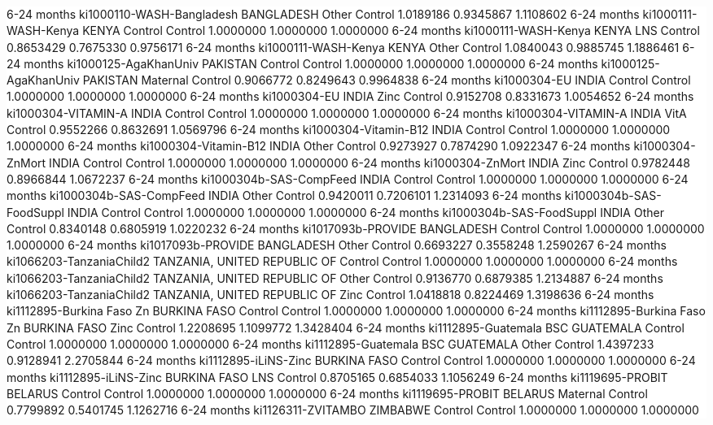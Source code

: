 6-24 months   ki1000110-WASH-Bangladesh   BANGLADESH                     Other                Control                  1.0189186         0.9345867          1.1108602
6-24 months   ki1000111-WASH-Kenya        KENYA                          Control              Control                  1.0000000         1.0000000          1.0000000
6-24 months   ki1000111-WASH-Kenya        KENYA                          LNS                  Control                  0.8653429         0.7675330          0.9756171
6-24 months   ki1000111-WASH-Kenya        KENYA                          Other                Control                  1.0840043         0.9885745          1.1886461
6-24 months   ki1000125-AgaKhanUniv       PAKISTAN                       Control              Control                  1.0000000         1.0000000          1.0000000
6-24 months   ki1000125-AgaKhanUniv       PAKISTAN                       Maternal             Control                  0.9066772         0.8249643          0.9964838
6-24 months   ki1000304-EU                INDIA                          Control              Control                  1.0000000         1.0000000          1.0000000
6-24 months   ki1000304-EU                INDIA                          Zinc                 Control                  0.9152708         0.8331673          1.0054652
6-24 months   ki1000304-VITAMIN-A         INDIA                          Control              Control                  1.0000000         1.0000000          1.0000000
6-24 months   ki1000304-VITAMIN-A         INDIA                          VitA                 Control                  0.9552266         0.8632691          1.0569796
6-24 months   ki1000304-Vitamin-B12       INDIA                          Control              Control                  1.0000000         1.0000000          1.0000000
6-24 months   ki1000304-Vitamin-B12       INDIA                          Other                Control                  0.9273927         0.7874290          1.0922347
6-24 months   ki1000304-ZnMort            INDIA                          Control              Control                  1.0000000         1.0000000          1.0000000
6-24 months   ki1000304-ZnMort            INDIA                          Zinc                 Control                  0.9782448         0.8966844          1.0672237
6-24 months   ki1000304b-SAS-CompFeed     INDIA                          Control              Control                  1.0000000         1.0000000          1.0000000
6-24 months   ki1000304b-SAS-CompFeed     INDIA                          Other                Control                  0.9420011         0.7206101          1.2314093
6-24 months   ki1000304b-SAS-FoodSuppl    INDIA                          Control              Control                  1.0000000         1.0000000          1.0000000
6-24 months   ki1000304b-SAS-FoodSuppl    INDIA                          Other                Control                  0.8340148         0.6805919          1.0220232
6-24 months   ki1017093b-PROVIDE          BANGLADESH                     Control              Control                  1.0000000         1.0000000          1.0000000
6-24 months   ki1017093b-PROVIDE          BANGLADESH                     Other                Control                  0.6693227         0.3558248          1.2590267
6-24 months   ki1066203-TanzaniaChild2    TANZANIA, UNITED REPUBLIC OF   Control              Control                  1.0000000         1.0000000          1.0000000
6-24 months   ki1066203-TanzaniaChild2    TANZANIA, UNITED REPUBLIC OF   Other                Control                  0.9136770         0.6879385          1.2134887
6-24 months   ki1066203-TanzaniaChild2    TANZANIA, UNITED REPUBLIC OF   Zinc                 Control                  1.0418818         0.8224469          1.3198636
6-24 months   ki1112895-Burkina Faso Zn   BURKINA FASO                   Control              Control                  1.0000000         1.0000000          1.0000000
6-24 months   ki1112895-Burkina Faso Zn   BURKINA FASO                   Zinc                 Control                  1.2208695         1.1099772          1.3428404
6-24 months   ki1112895-Guatemala BSC     GUATEMALA                      Control              Control                  1.0000000         1.0000000          1.0000000
6-24 months   ki1112895-Guatemala BSC     GUATEMALA                      Other                Control                  1.4397233         0.9128941          2.2705844
6-24 months   ki1112895-iLiNS-Zinc        BURKINA FASO                   Control              Control                  1.0000000         1.0000000          1.0000000
6-24 months   ki1112895-iLiNS-Zinc        BURKINA FASO                   LNS                  Control                  0.8705165         0.6854033          1.1056249
6-24 months   ki1119695-PROBIT            BELARUS                        Control              Control                  1.0000000         1.0000000          1.0000000
6-24 months   ki1119695-PROBIT            BELARUS                        Maternal             Control                  0.7799892         0.5401745          1.1262716
6-24 months   ki1126311-ZVITAMBO          ZIMBABWE                       Control              Control                  1.0000000         1.0000000          1.0000000